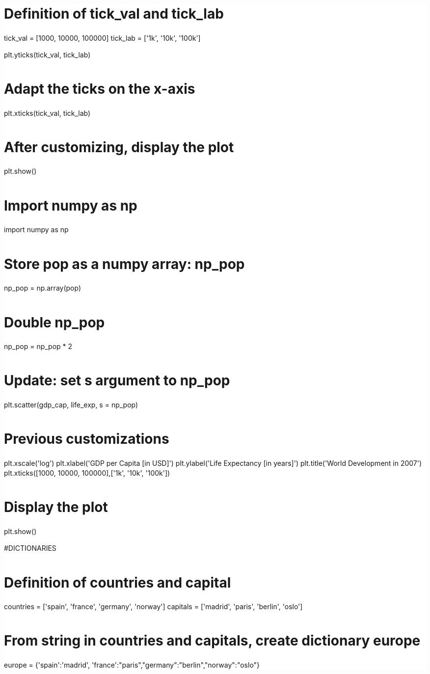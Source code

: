 # Definition of tick_val and tick_lab
tick_val = [1000, 10000, 100000]
tick_lab = ['1k', '10k', '100k']

plt.yticks(tick_val, tick_lab)
# Adapt the ticks on the x-axis

plt.xticks(tick_val, tick_lab)
# After customizing, display the plot
plt.show()

# Import numpy as np
import numpy as np

# Store pop as a numpy array: np_pop

np_pop = np.array(pop)
# Double np_pop
np_pop = np_pop * 2

# Update: set s argument to np_pop
plt.scatter(gdp_cap, life_exp, s = np_pop)

# Previous customizations
plt.xscale('log') 
plt.xlabel('GDP per Capita [in USD]')
plt.ylabel('Life Expectancy [in years]')
plt.title('World Development in 2007')
plt.xticks([1000, 10000, 100000],['1k', '10k', '100k'])

# Display the plot
plt.show()

#DICTIONARIES
# Definition of countries and capital
countries = ['spain', 'france', 'germany', 'norway']
capitals = ['madrid', 'paris', 'berlin', 'oslo']

# From string in countries and capitals, create dictionary europe
europe = {'spain':'madrid', 'france':"paris","germany":"berlin","norway":"oslo"}
